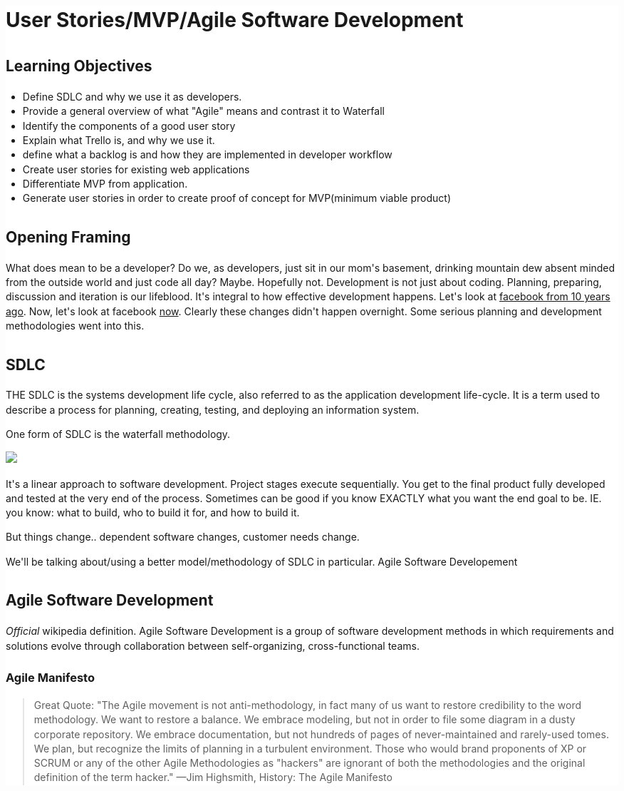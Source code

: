 # User Stories/MVP/Agile Software Development

## Learning Objectives
- Define SDLC and why we use it as developers.
- Provide a general overview of what "Agile" means and contrast it to Waterfall
- Identify the components of a good user story
- Explain what Trello is, and why we use it.
- define what a backlog is and how they are implemented in developer workflow
- Create user stories for existing web applications
- Differentiate MVP from application.
- Generate user stories in order to create proof of concept for MVP(minimum viable product)

## Opening Framing

What does mean to be a developer? Do we, as developers, just sit in our mom's basement, drinking mountain dew absent minded from the outside world and just code all day? Maybe. Hopefully not. Development is not just about coding. Planning, preparing, discussion and iteration is our lifeblood. It's integral to how effective development happens. Let's look at [facebook from 10 years ago](http://editorial.designtaxi.com/news-facebook050214/2.jpg). Now, let's look at facebook [now](http://rack.0.mshcdn.com/media/ZgkyMDE0LzA1LzI5LzIxLzIwMTB6dWNrLmQ0NGNiLmpwZwpwCXRodW1iCTg1MHg4NTA-CmUJanBn/461e20d3/dcf/2010zuck.jpg). Clearly these changes didn't happen overnight. Some serious planning and development methodologies went into this.

## SDLC
THE SDLC is the systems development life cycle, also referred to as the application development life-cycle. It is a term used to describe a process for planning, creating, testing, and deploying an information system.

One form of SDLC is the waterfall methodology.

![](http://upload.wikimedia.org/wikipedia/commons/e/e2/Waterfall_model.svg)

It's a linear approach to software development. Project stages execute sequentially. You get to the final product fully developed and tested at the very end of the process. Sometimes can be good if you know EXACTLY what you want the end goal to be. IE. you know: what to build, who to build it for, and how to build it.

But things change.. dependent software changes, customer needs change.

We'll be talking about/using a better model/methodology of SDLC in particular. Agile Software Developement

## Agile Software Development
*Official* wikipedia definition. Agile Software Development is a group of software development methods in which requirements and solutions evolve through collaboration between self-organizing, cross-functional teams.

### Agile Manifesto
> Great Quote: "The Agile movement is not anti-methodology, in fact many of us want to restore credibility to the word methodology. We want to restore a balance. We embrace modeling, but not in order to file some diagram in a dusty corporate repository. We embrace documentation, but not hundreds of pages of never-maintained and rarely-used tomes. We plan, but recognize the limits of planning in a turbulent environment. Those who would brand proponents of XP or SCRUM or any of the other Agile Methodologies as "hackers" are ignorant of both the methodologies and the original definition of the term hacker." —Jim Highsmith, History: The Agile Manifesto
